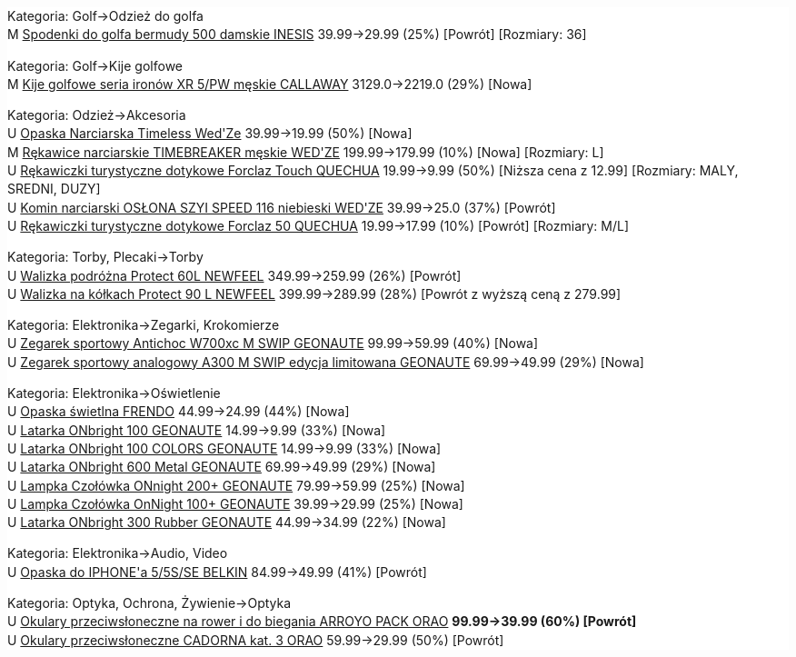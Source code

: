 Kategoria: Golf->Odzież do golfa  
M [Spodenki do golfa bermudy 500 damskie INESIS](http://www.decathlon.pl/spodenki-bermudy-500-damskie-id_8355137.html) 39.99->29.99 (25%) [Powrót] [Rozmiary: 36]  

Kategoria: Golf->Kije golfowe  
M [Kije golfowe seria ironów XR 5/PW męskie CALLAWAY](http://www.decathlon.pl/seria-ironow-xr-5-pw-grafit-id_8337379.html) 3129.0->2219.0 (29%) [Nowa]  

Kategoria: Odzież->Akcesoria  
U [Opaska Narciarska Timeless Wed'Ze](http://www.decathlon.pl/opaska-timeless-id_8371759.html) 39.99->19.99 (50%) [Nowa]  
M [Rękawice narciarskie TIMEBREAKER męskie WED'ZE](http://www.decathlon.pl/rkawice-narciarskie-timebreaker-id_8316613.html) 199.99->179.99 (10%) [Nowa] [Rozmiary: L]  
U [Rękawiczki turystyczne dotykowe Forclaz Touch QUECHUA](http://www.decathlon.pl/rkawiczki-forclaz-touch-id_8345572.html) 19.99->9.99 (50%) [Niższa cena z 12.99] [Rozmiary: MALY, SREDNI, DUZY]  
U [Komin narciarski OSŁONA SZYI SPEED 116 niebieski WED'ZE](http://www.decathlon.pl/osona-szyi-nar-speed-116-nieb-id_8285250.html) 39.99->25.0 (37%) [Powrót]  
U [Rękawiczki turystyczne dotykowe Forclaz 50 QUECHUA](http://www.decathlon.pl/rkawiczki-dotykowe-forclaz-50-id_8344460.html) 19.99->17.99 (10%) [Powrót] [Rozmiary: M/L]  

Kategoria: Torby, Plecaki->Torby  
U [Walizka podróżna Protect 60L NEWFEEL](http://www.decathlon.pl/walizka-protect-60l-id_8327424.html) 349.99->259.99 (26%) [Powrót]  
U [Walizka na kółkach Protect 90 L NEWFEEL](http://www.decathlon.pl/walizka-90-l-protect-czarna-id_8168303.html) 399.99->289.99 (28%) [Powrót z wyższą ceną z 279.99]  

Kategoria: Elektronika->Zegarki, Krokomierze  
U [Zegarek sportowy Antichoc W700xc M SWIP GEONAUTE](http://www.decathlon.pl/zegarek-antichoc-w700xc-m-swip-id_8360808.html) 99.99->59.99 (40%) [Nowa]  
U [Zegarek sportowy analogowy A300 M SWIP edycja limitowana GEONAUTE](http://www.decathlon.pl/zegarek-analogowy-a300-m-swip-id_8360816.html) 69.99->49.99 (29%) [Nowa]  

Kategoria: Elektronika->Oświetlenie  
U [Opaska świetlna FRENDO](http://www.decathlon.pl/opaska-wietlna--id_8369545.html) 44.99->24.99 (44%) [Nowa]  
U [Latarka ONbright 100 GEONAUTE](http://www.decathlon.pl/latarka-onbright-100-id_8232918.html) 14.99->9.99 (33%) [Nowa]  
U [Latarka ONbright 100 COLORS GEONAUTE](http://www.decathlon.pl/latarka-onbright-100-colors-id_8361290.html) 14.99->9.99 (33%) [Nowa]  
U [Latarka ONbright 600 Metal GEONAUTE](http://www.decathlon.pl/latarka-onbright-600-metal-id_8361291.html) 69.99->49.99 (29%) [Nowa]  
U [Lampka Czołówka ONnight 200+ GEONAUTE](http://www.decathlon.pl/czoowka-onnight-200-id_8303568.html) 79.99->59.99 (25%) [Nowa]  
U [Lampka Czołówka OnNight 100+ GEONAUTE](http://www.decathlon.pl/czoowka-onnight-100-id_8361248.html) 39.99->29.99 (25%) [Nowa]  
U [Latarka ONbright 300 Rubber GEONAUTE](http://www.decathlon.pl/latarka-onbright-300-rubber-id_8361281.html) 44.99->34.99 (22%) [Nowa]  

Kategoria: Elektronika->Audio, Video  
U [Opaska do IPHONE'a 5/5S/SE BELKIN](http://www.decathlon.pl/opaska-do-iphonea-5-5s-se-id_8336757.html) 84.99->49.99 (41%) [Powrót]  

Kategoria: Optyka, Ochrona, Żywienie->Optyka  
U [Okulary przeciwsłoneczne na rower i do biegania ARROYO PACK ORAO](http://www.decathlon.pl/arroyo-pack-kat-310-id_8173631.html) **99.99->39.99 (60%) [Powrót]**  
U [Okulary przeciwsłoneczne CADORNA kat. 3 ORAO](http://www.decathlon.pl/cadorna-havana-kat-3-id_8272170.html) 59.99->29.99 (50%) [Powrót]  
